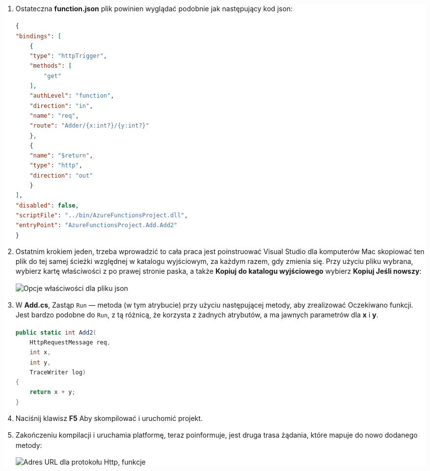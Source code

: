 1. Ostateczna **function.json** plik powinien wyglądać podobnie jak następujący kod json:

    ```json
    {
    "bindings": [
        {
        "type": "httpTrigger",
        "methods": [
            "get"
        ],
        "authLevel": "function",
        "direction": "in",
        "name": "req",
        "route": "Adder/{x:int?}/{y:int?}"
        },
        {
        "name": "$return",
        "type": "http",
        "direction": "out"
        }
    ],
    "disabled": false,
    "scriptFile": "../bin/AzureFunctionsProject.dll",
    "entryPoint": "AzureFunctionsProject.Add.Add2"
    }
    ```

1. Ostatnim krokiem jeden, trzeba wprowadzić to cała praca jest poinstruować Visual Studio dla komputerów Mac skopiować ten plik do tej samej ścieżki względnej w katalogu wyjściowym, za każdym razem, gdy zmienia się. Przy użyciu pliku wybrana, wybierz kartę właściwości z po prawej stronie paska, a także **Kopiuj do katalogu wyjściowego** wybierz **Kopiuj Jeśli nowszy**:

    ![Opcje właściwości dla pliku json](media/azure-functions-lab-image30.png)

1. W **Add.cs**, Zastąp `Run` — metoda (w tym atrybucie) przy użyciu następującej metody, aby zrealizować Oczekiwano funkcji. Jest bardzo podobne do `Run`, z tą różnicą, że korzysta z żadnych atrybutów, a ma jawnych parametrów dla **x** i **y**.

    ```csharp
    public static int Add2(
        HttpRequestMessage req,
        int x,
        int y,
        TraceWriter log)
    {
        return x + y;
    }
    ```
1. Naciśnij klawisz **F5** Aby skompilować i uruchomić projekt.

1. Zakończeniu kompilacji i uruchamia platformę, teraz poinformuje, jest druga trasa żądania, które mapuje do nowo dodanego metody:

    ![Adres URL dla protokołu Http, funkcje](media/azure-functions-lab-image31.png)
